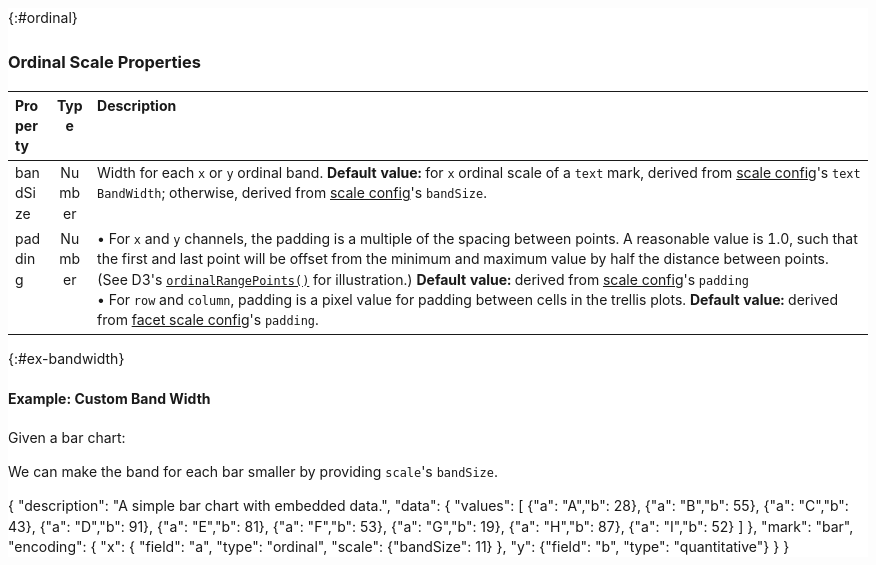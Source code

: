 {:#ordinal}
### Ordinal Scale Properties

| Property      | Type          | Description    |
| :------------ |:-------------:| :------------- |
| bandSize     | Number        | Width for each `x` or `y` ordinal band. <span class="note-line">__Default value:__ for `x` ordinal scale of a `text` mark, derived from [scale config](config.html#scale-config)'s `textBandWidth`; otherwise, derived from [scale config](config.html#scale-config)'s `bandSize`.</span> |
| padding       | Number        | • For `x` and `y` channels, the padding is a multiple of the spacing between points. A reasonable value is 1.0, such that the first and last point will be offset from the minimum and maximum value by half the distance between points.  (See D3's [`ordinalRangePoints()`](https://github.com/mbostock/d3/wiki/Ordinal-Scales#ordinal_rangePoints) for illustration.) <span class="note-line">__Default value:__ derived from [scale config](config.html#scale-config)'s `padding`</span> <br/> • For `row` and `column`, padding is a pixel value for padding between cells in the trellis plots.  <span class="note-line">__Default value:__ derived from  [facet scale config](config.html#facet-scale-config)'s `padding`.</span>  |

{:#ex-bandwidth}
#### Example: Custom Band Width

Given a bar chart:

<div class="vl-example" data-name="bar"></div>

We can make the band for each bar smaller by providing `scale`'s `bandSize`.

<div class="vl-example">
{
  "description": "A simple bar chart with embedded data.",
  "data": {
    "values": [
      {"a": "A","b": 28}, {"a": "B","b": 55}, {"a": "C","b": 43},
      {"a": "D","b": 91}, {"a": "E","b": 81}, {"a": "F","b": 53},
      {"a": "G","b": 19}, {"a": "H","b": 87}, {"a": "I","b": 52}
    ]
  },
  "mark": "bar",
  "encoding": {
    "x": {
      "field": "a", "type": "ordinal",
      "scale": {"bandSize": 11}
    },
    "y": {"field": "b", "type": "quantitative"}
  }
}
</div>
